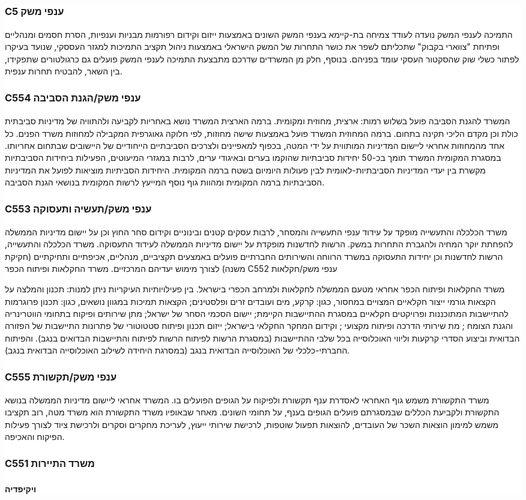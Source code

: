 ### C5        ענפי משק


התמיכה לענפי המשק נועדה לעודד צמיחה בת-קיימא בענפי המשק השונים באמצעות ייזום וקידום רפורמות מבניות וענפיות, הסרת חסמים ומנהליים ופתיחת "צווארי בקבוק" שתכליתם לשפר את כושר התחרות של המשק הישראלי באמצעות ניהול תקציב התמיכות למגזר העססקי, שנועד בעיקרו לפתור כשלי שוק שהסקטור העסקי עומד בפניהם. בנוסף, חלק מן המשרדים שדרכם מתבצעת התמיכה לענפי המשק פועלים גם כרגולטורים שתפקידו, בין השאר, להבטיח תחרות ענפית. 

### C554        ענפי משק/הגנת הסביבה


המשרד להגנת הסביבה פועל בשלוש רמות: ארצית, מחוזית ומקומית. ברמה הארצית המשרד נושא באחריות לקביעה ולהתוויה של מדיניות סביבתית כולת וכן מקדם הליכי תקינה בתחום. ברמה המחוזית המשרד פועל באמצעות שישה מחוזות, לפי חלוקה גאוגרפית המקבילה למחוזות משרד הפנים. כל אחד מהמחוזות אחראי ליישום המדיניות המותווית על ידי המטה, בכפוף למאפיינים ולצרכים הסביבתיים הייחודיים של היישובים שבתחום אחריותו. במסגרת המקומית המשרד תומך בכ-50 יחידות סביבתיות שהוקמו בערים ובאיגודי ערים, לרבות במגזרי המיעוטים, הפעילות ביחידות הסביבתיות מקשרת בין יעדי המדיניות הסביבתיות-לאומית לבין פעולות היומיום בשטח ברמה המקומית. היחידות הסביתיות מוציאות לפועל את המדיניות הסביבתיות ברמה המקומית ומהוות גוף נוסף המייעץ לרשות המקומית בנושאי הגנת הסביבה. 

### C553        ענפי משק/תעשיה ותעסוקה


משרד הכלכלה והתעשייה מופקד על עידוד ענפי התעשייה והמסחר, לרבות עסקים קטנים ובינוניים וקידום סחר החוץ וכן על יישום מדיניות הממשלה להפחתת יוקר המחיה ולהגברת התחרות במשק. הרשות לחדשנות מופקדת על יישום מדיניות הממשלה לעידוד התעסוקה. משרד הכלכלה והתעשייה, הרשות לחדשנות וכן יחידות התעסוקה במשרד הרווחה והשירותים החברתיים פועלים באמצעים תקציביים, מנהליים, אכיפתיים ותחיקתיים (חקיקת משנה) לצורך מימוש יעדיהם המרכזיים.
משרד החקלאות ופיתוח הכפר
C552        ענפי משק/חקלאות


משרד החקלאות ופיתוח הכפר אחראי מטעם הממשלה לחקלאות ולמרחב הכפרי בישראל. בין פעילויותיות העיקריות ניתן למנות: תכנון והמלצה על הקצאות גורמי ייצור חקלאיים המצויים במחסור, כגון: קרקע, מים ועובדים זרים ופלסטינים; הקצאות תמיכות במגוון נושאים, כגון: תכנון פרוגרמות להתיישבות המתוכננות ופרויקטים חקלאיים במסגרת ההתיישבות הקיימת; יישום הסכמי הסחר של ישראל; מתן שירותים ופיקוח בתחומי הווטרינריה והגנת הצומח ; מת שירותי הדרכה ופיתוח מקצועי ; וקידום המחקר החקלאי בישראל; ייזום תכנון ופיתוח סטטוטורי של פתרונות התיישבות של הפזורה הבדואית וביצוע הסדרי קרקעות וליווי האוכלוסייה בכל שלבי ההתיישבות (במסגרת הרשות לפיתוח הרשות לפיתוח והתיישבות הבדואים בנגב).  והפיתוח החברתי-כלכלי של האוכלוסייה הבדואית בנגב (במסרגת היחידה לשילוב האוכלוסייה הבדואית בנגב). 

### C555        ענפי משק/תקשורת


משרד התקשורת משמש גוף האחראי לאסדרת ענף תקשורת ולפיקוח על הגופים הפועלים בו. המשרד אחראי ליישום מדיניות הממשלה בנושא התקשורת ולקביעת הכללים שבמסגרתם פועלים הגופים בענף, על תחומי השונים. מאחר שבאופיו משרד התקשורת הוא משרד מטה, רוב תקציבו משמש למימון הוצאות השכר של העובדים, להוצאות תפעול שוטפות, לרכישת שירותי ייעוץ, לעריכת מחקרים וסקרים ולרכישת ציוד לצורך פעילות הפיקוח והאכיפה. 

### C551 משרד התיירות

#### ויקיפדיה

